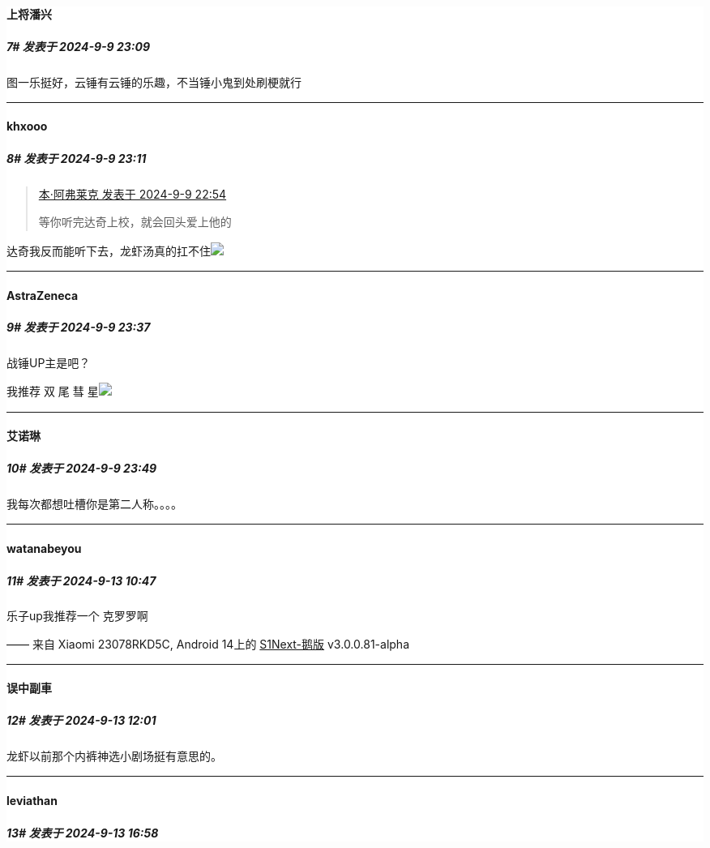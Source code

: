 ####  上将潘兴  
##### 7#       发表于 2024-9-9 23:09

图一乐挺好，云锤有云锤的乐趣，不当锤小鬼到处刷梗就行

*****

####  khxooo  
##### 8#       发表于 2024-9-9 23:11

<blockquote><a href="httphttps://bbs.saraba1st.com/2b/forum.php?mod=redirect&amp;goto=findpost&amp;pid=66159218&amp;ptid=2198743" target="_blank">本·阿弗莱克 发表于 2024-9-9 22:54</a>

等你听完达奇上校，就会回头爱上他的</blockquote>
达奇我反而能听下去，龙虾汤真的扛不住<img src="https://static.saraba1st.com/image/smiley/face2017/068.png" referrerpolicy="no-referrer">

*****

####  AstraZeneca  
##### 9#       发表于 2024-9-9 23:37

战锤UP主是吧？

我推荐 双 尾 彗 星<img src="https://static.saraba1st.com/image/smiley/face2017/066.png" referrerpolicy="no-referrer">

*****

####  艾诺琳  
##### 10#       发表于 2024-9-9 23:49

我每次都想吐槽你是第二人称。。。。

*****

####  watanabeyou  
##### 11#       发表于 2024-9-13 10:47

乐子up我推荐一个 克罗罗啊

—— 来自 Xiaomi 23078RKD5C, Android 14上的 [S1Next-鹅版](https://github.com/ykrank/S1-Next/releases) v3.0.0.81-alpha

*****

####  误中副車  
##### 12#       发表于 2024-9-13 12:01

龙虾以前那个内裤神选小剧场挺有意思的。

*****

####  leviathan  
##### 13#       发表于 2024-9-13 16:58
